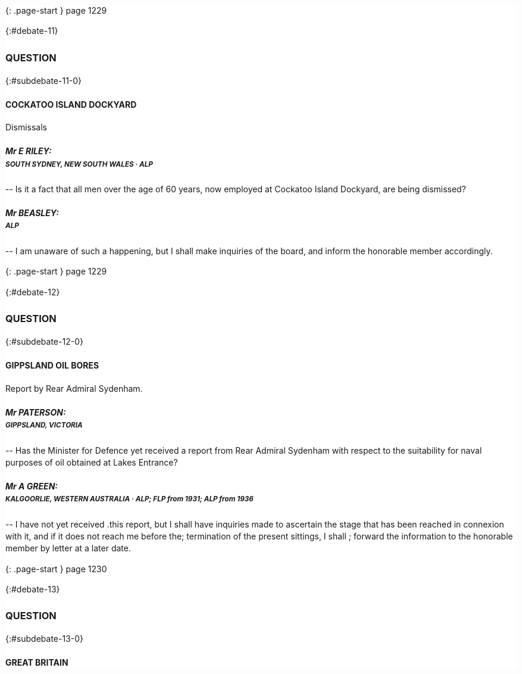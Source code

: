 {: .page-start }
page 1229

{:#debate-11}
### QUESTION

{:#subdebate-11-0}
#### COCKATOO ISLAND DOCKYARD

Dismissals

##### Mr E RILEY:<br><small class="text-muted">SOUTH SYDNEY, NEW SOUTH WALES &middot; ALP</small>

-- Is it a fact that all men over the age of 60 years, now employed at Cockatoo Island Dockyard, are being dismissed? 

##### Mr BEASLEY:<br><small class="text-muted">ALP</small>

-- I am unaware of such a happening, but I shall make inquiries of the board, and inform the honorable member accordingly. 

{: .page-start }
page 1229

{:#debate-12}
### QUESTION

{:#subdebate-12-0}
#### GIPPSLAND OIL BORES

Report by Rear Admiral Sydenham. 

##### Mr PATERSON:<br><small class="text-muted">GIPPSLAND, VICTORIA</small>

-- Has the Minister for Defence yet received a report from Rear Admiral Sydenham with respect to the suitability for naval purposes of oil obtained at Lakes Entrance? 

##### Mr A GREEN:<br><small class="text-muted">KALGOORLIE, WESTERN AUSTRALIA &middot; ALP; FLP from 1931; ALP from 1936</small>

-- I have not yet received .this report, but I shall have inquiries made to ascertain the stage that has been reached in connexion with it, and if it does not reach me before the; termination of the present sittings, I shall ; forward the information to the honorable member by letter at a later date. 

{: .page-start }
page 1230

{:#debate-13}
### QUESTION

{:#subdebate-13-0}
#### GREAT BRITAIN
